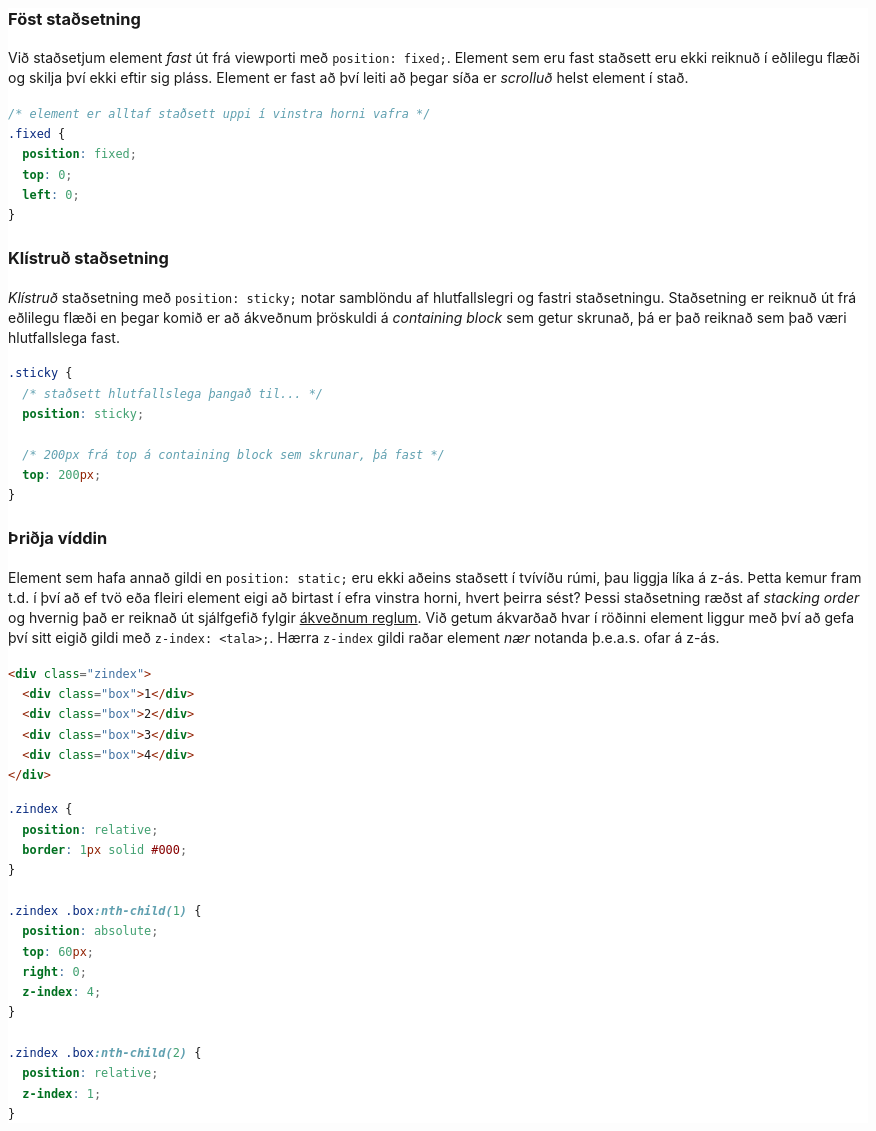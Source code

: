### Föst staðsetning

Við staðsetjum element _fast_ út frá viewporti með `position: fixed;`. Element sem eru fast staðsett eru ekki reiknuð í eðlilegu flæði og skilja því ekki eftir sig pláss. Element er fast að því leiti að þegar síða er _scrolluð_ helst element í stað.

```css
/* element er alltaf staðsett uppi í vinstra horni vafra */
.fixed {
  position: fixed;
  top: 0;
  left: 0;
}
```

### Klístruð staðsetning

_Klístruð_ staðsetning með `position: sticky;` notar samblöndu af hlutfallslegri og fastri staðsetningu. Staðsetning er reiknuð út frá eðlilegu flæði en þegar komið er að ákveðnum þröskuldi á _containing block_ sem getur skrunað, þá er það reiknað sem það væri hlutfallslega fast.

```css
.sticky {
  /* staðsett hlutfallslega þangað til... */
  position: sticky;

  /* 200px frá top á containing block sem skrunar, þá fast */
  top: 200px;
}
```

### Þriðja víddin

Element sem hafa annað gildi en `position: static;` eru ekki aðeins staðsett í tvívíðu rúmi, þau liggja líka á z-ás. Þetta kemur fram t.d. í því að ef tvö eða fleiri element eigi að birtast í efra vinstra horni, hvert þeirra sést? Þessi staðsetning ræðst af _stacking order_ og hvernig það er reiknað út sjálfgefið fylgir [ákveðnum reglum](https://www.w3.org/TR/CSS2/visuren.html#z-index). Við getum ákvarðað hvar í röðinni element liggur með því að gefa því sitt eigið gildi með `z-index: <tala>;`. Hærra `z-index` gildi raðar element _nær_ notanda þ.e.a.s. ofar á z-ás.

```html
<div class="zindex">
  <div class="box">1</div>
  <div class="box">2</div>
  <div class="box">3</div>
  <div class="box">4</div>
</div>
```

```css
.zindex {
  position: relative;
  border: 1px solid #000;
}

.zindex .box:nth-child(1) {
  position: absolute;
  top: 60px;
  right: 0;
  z-index: 4;
}

.zindex .box:nth-child(2) {
  position: relative;
  z-index: 1;
}

```